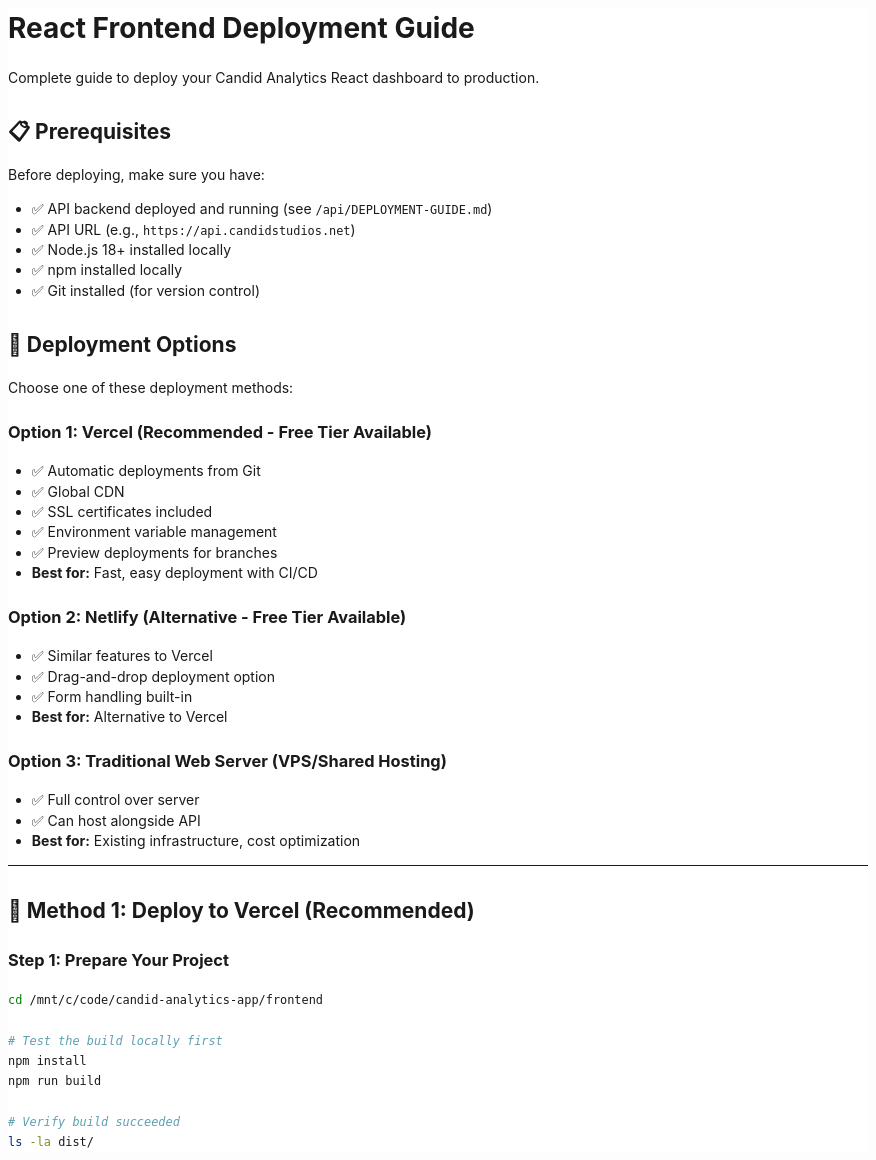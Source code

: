 # React Frontend Deployment Guide

Complete guide to deploy your Candid Analytics React dashboard to production.

## 📋 Prerequisites

Before deploying, make sure you have:

- ✅ API backend deployed and running (see `/api/DEPLOYMENT-GUIDE.md`)
- ✅ API URL (e.g., `https://api.candidstudios.net`)
- ✅ Node.js 18+ installed locally
- ✅ npm installed locally
- ✅ Git installed (for version control)

## 🎯 Deployment Options

Choose one of these deployment methods:

### Option 1: Vercel (Recommended - Free Tier Available)
- ✅ Automatic deployments from Git
- ✅ Global CDN
- ✅ SSL certificates included
- ✅ Environment variable management
- ✅ Preview deployments for branches
- **Best for:** Fast, easy deployment with CI/CD

### Option 2: Netlify (Alternative - Free Tier Available)
- ✅ Similar features to Vercel
- ✅ Drag-and-drop deployment option
- ✅ Form handling built-in
- **Best for:** Alternative to Vercel

### Option 3: Traditional Web Server (VPS/Shared Hosting)
- ✅ Full control over server
- ✅ Can host alongside API
- **Best for:** Existing infrastructure, cost optimization

---

## 🚀 Method 1: Deploy to Vercel (Recommended)

### Step 1: Prepare Your Project

```bash
cd /mnt/c/code/candid-analytics-app/frontend

# Test the build locally first
npm install
npm run build

# Verify build succeeded
ls -la dist/
```
